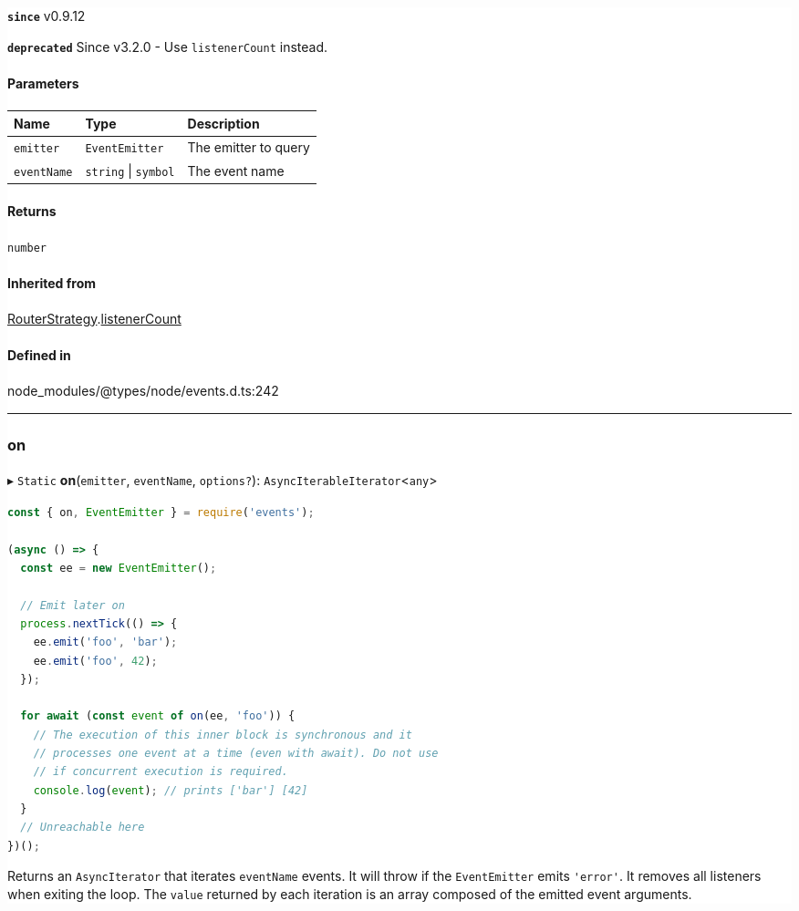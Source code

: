**`since`** v0.9.12

**`deprecated`** Since v3.2.0 - Use `listenerCount` instead.

#### Parameters

| Name | Type | Description |
| :------ | :------ | :------ |
| `emitter` | `EventEmitter` | The emitter to query |
| `eventName` | `string` \| `symbol` | The event name |

#### Returns

`number`

#### Inherited from

[RouterStrategy](RouterStrategy.md).[listenerCount](RouterStrategy.md#listenercount)

#### Defined in

node_modules/@types/node/events.d.ts:242

___

### on

▸ `Static` **on**(`emitter`, `eventName`, `options?`): `AsyncIterableIterator`<`any`\>

```js
const { on, EventEmitter } = require('events');

(async () => {
  const ee = new EventEmitter();

  // Emit later on
  process.nextTick(() => {
    ee.emit('foo', 'bar');
    ee.emit('foo', 42);
  });

  for await (const event of on(ee, 'foo')) {
    // The execution of this inner block is synchronous and it
    // processes one event at a time (even with await). Do not use
    // if concurrent execution is required.
    console.log(event); // prints ['bar'] [42]
  }
  // Unreachable here
})();
```

Returns an `AsyncIterator` that iterates `eventName` events. It will throw
if the `EventEmitter` emits `'error'`. It removes all listeners when
exiting the loop. The `value` returned by each iteration is an array
composed of the emitted event arguments.
